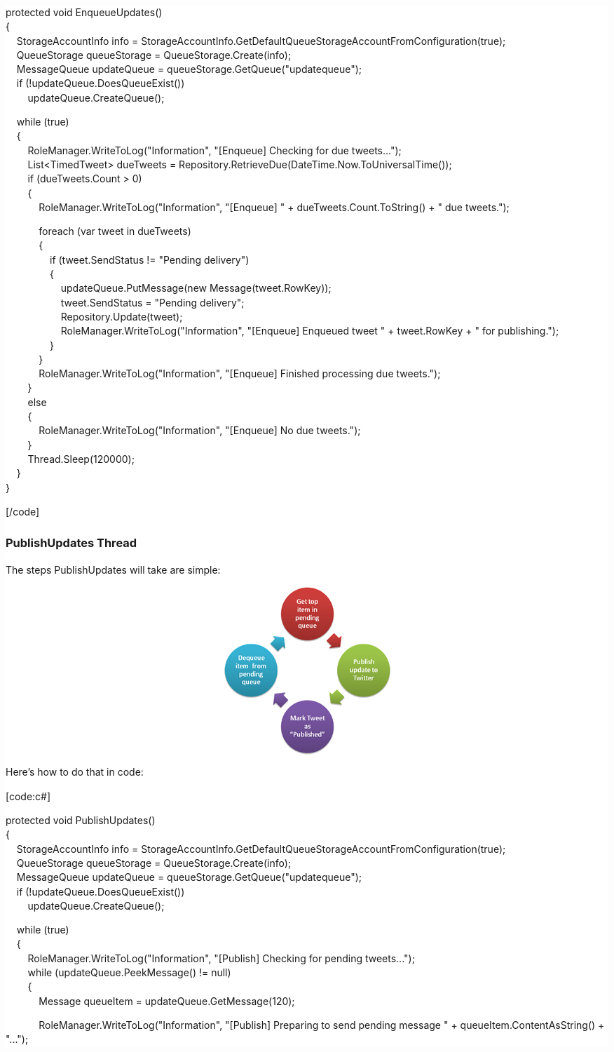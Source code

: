 <p>protected void EnqueueUpdates() <br />{ <br />&nbsp;&nbsp;&nbsp; StorageAccountInfo info = StorageAccountInfo.GetDefaultQueueStorageAccountFromConfiguration(true); <br />&nbsp;&nbsp;&nbsp; QueueStorage queueStorage = QueueStorage.Create(info); <br />&nbsp;&nbsp;&nbsp; MessageQueue updateQueue = queueStorage.GetQueue("updatequeue"); <br />&nbsp;&nbsp;&nbsp; if (!updateQueue.DoesQueueExist()) <br />&nbsp;&nbsp;&nbsp;&nbsp;&nbsp;&nbsp;&nbsp; updateQueue.CreateQueue();</p>
<p>&nbsp;&nbsp;&nbsp; while (true) <br />&nbsp;&nbsp;&nbsp; { <br />&nbsp;&nbsp;&nbsp;&nbsp;&nbsp;&nbsp;&nbsp; RoleManager.WriteToLog("Information", "[Enqueue] Checking for due tweets..."); <br />&nbsp;&nbsp;&nbsp;&nbsp;&nbsp;&nbsp;&nbsp; List&lt;TimedTweet&gt; dueTweets = Repository.RetrieveDue(DateTime.Now.ToUniversalTime()); <br />&nbsp;&nbsp;&nbsp;&nbsp;&nbsp;&nbsp;&nbsp; if (dueTweets.Count &gt; 0) <br />&nbsp;&nbsp;&nbsp;&nbsp;&nbsp;&nbsp;&nbsp; { <br />&nbsp;&nbsp;&nbsp;&nbsp;&nbsp;&nbsp;&nbsp;&nbsp;&nbsp;&nbsp;&nbsp; RoleManager.WriteToLog("Information", "[Enqueue] " + dueTweets.Count.ToString() + " due tweets.");</p>
<p>&nbsp;&nbsp;&nbsp;&nbsp;&nbsp;&nbsp;&nbsp;&nbsp;&nbsp;&nbsp;&nbsp; foreach (var tweet in dueTweets) <br />&nbsp;&nbsp;&nbsp;&nbsp;&nbsp;&nbsp;&nbsp;&nbsp;&nbsp;&nbsp;&nbsp; { <br />&nbsp;&nbsp;&nbsp;&nbsp;&nbsp;&nbsp;&nbsp;&nbsp;&nbsp;&nbsp;&nbsp;&nbsp;&nbsp;&nbsp;&nbsp; if (tweet.SendStatus != "Pending delivery") <br />&nbsp;&nbsp;&nbsp;&nbsp;&nbsp;&nbsp;&nbsp;&nbsp;&nbsp;&nbsp;&nbsp;&nbsp;&nbsp;&nbsp;&nbsp; { <br />&nbsp;&nbsp;&nbsp;&nbsp;&nbsp;&nbsp;&nbsp;&nbsp;&nbsp;&nbsp;&nbsp;&nbsp;&nbsp;&nbsp;&nbsp;&nbsp;&nbsp;&nbsp;&nbsp; updateQueue.PutMessage(new Message(tweet.RowKey)); <br />&nbsp;&nbsp;&nbsp;&nbsp;&nbsp;&nbsp;&nbsp;&nbsp;&nbsp;&nbsp;&nbsp;&nbsp;&nbsp;&nbsp;&nbsp;&nbsp;&nbsp;&nbsp;&nbsp; tweet.SendStatus = "Pending delivery"; <br />&nbsp;&nbsp;&nbsp;&nbsp;&nbsp;&nbsp;&nbsp;&nbsp;&nbsp;&nbsp;&nbsp;&nbsp;&nbsp;&nbsp;&nbsp;&nbsp;&nbsp;&nbsp;&nbsp; Repository.Update(tweet); <br />&nbsp;&nbsp;&nbsp;&nbsp;&nbsp;&nbsp;&nbsp;&nbsp;&nbsp;&nbsp;&nbsp;&nbsp;&nbsp;&nbsp;&nbsp;&nbsp;&nbsp;&nbsp;&nbsp; RoleManager.WriteToLog("Information", "[Enqueue] Enqueued tweet " + tweet.RowKey + " for publishing."); <br />&nbsp;&nbsp;&nbsp;&nbsp;&nbsp;&nbsp;&nbsp;&nbsp;&nbsp;&nbsp;&nbsp;&nbsp;&nbsp;&nbsp;&nbsp; } <br />&nbsp;&nbsp;&nbsp;&nbsp;&nbsp;&nbsp;&nbsp;&nbsp;&nbsp;&nbsp;&nbsp; } <br />&nbsp;&nbsp;&nbsp;&nbsp;&nbsp;&nbsp;&nbsp;&nbsp;&nbsp;&nbsp;&nbsp; RoleManager.WriteToLog("Information", "[Enqueue] Finished processing due tweets."); <br />&nbsp;&nbsp;&nbsp;&nbsp;&nbsp;&nbsp;&nbsp; } <br />&nbsp;&nbsp;&nbsp;&nbsp;&nbsp;&nbsp;&nbsp; else <br />&nbsp;&nbsp;&nbsp;&nbsp;&nbsp;&nbsp;&nbsp; { <br />&nbsp;&nbsp;&nbsp;&nbsp;&nbsp;&nbsp;&nbsp;&nbsp;&nbsp;&nbsp;&nbsp; RoleManager.WriteToLog("Information", "[Enqueue] No due tweets."); <br />&nbsp;&nbsp;&nbsp;&nbsp;&nbsp;&nbsp;&nbsp; } <br />&nbsp;&nbsp;&nbsp;&nbsp;&nbsp;&nbsp;&nbsp; Thread.Sleep(120000); <br />&nbsp;&nbsp;&nbsp; } <br />}</p>
<p>[/code]</p>
<h3>PublishUpdates Thread</h3>
<p>The steps PublishUpdates will take are simple:</p>
<p><img style="border-right-width: 0px; margin: 5px auto; display: block; float: none; border-top-width: 0px; border-bottom-width: 0px; border-left-width: 0px" title="PublishUpdates Thread" src="/images/T2.png" border="0" alt="PublishUpdates Thread" width="239" height="240" /></p>
<p>Here&rsquo;s how to do that in code:</p>
<p>[code:c#]</p>
<p>protected void PublishUpdates() <br />{ <br />&nbsp;&nbsp;&nbsp; StorageAccountInfo info = StorageAccountInfo.GetDefaultQueueStorageAccountFromConfiguration(true); <br />&nbsp;&nbsp;&nbsp; QueueStorage queueStorage = QueueStorage.Create(info); <br />&nbsp;&nbsp;&nbsp; MessageQueue updateQueue = queueStorage.GetQueue("updatequeue"); <br />&nbsp;&nbsp;&nbsp; if (!updateQueue.DoesQueueExist()) <br />&nbsp;&nbsp;&nbsp;&nbsp;&nbsp;&nbsp;&nbsp; updateQueue.CreateQueue();</p>
<p>&nbsp;&nbsp;&nbsp; while (true) <br />&nbsp;&nbsp;&nbsp; { <br />&nbsp;&nbsp;&nbsp;&nbsp;&nbsp;&nbsp;&nbsp; RoleManager.WriteToLog("Information", "[Publish] Checking for pending tweets..."); <br />&nbsp;&nbsp;&nbsp;&nbsp;&nbsp;&nbsp;&nbsp; while (updateQueue.PeekMessage() != null) <br />&nbsp;&nbsp;&nbsp;&nbsp;&nbsp;&nbsp;&nbsp; { <br />&nbsp;&nbsp;&nbsp;&nbsp;&nbsp;&nbsp;&nbsp;&nbsp;&nbsp;&nbsp;&nbsp; Message queueItem = updateQueue.GetMessage(120);</p>
<p>&nbsp;&nbsp;&nbsp;&nbsp;&nbsp;&nbsp;&nbsp;&nbsp;&nbsp;&nbsp;&nbsp; RoleManager.WriteToLog("Information", "[Publish] Preparing to send pending message " + queueItem.ContentAsString() + "...");</p>